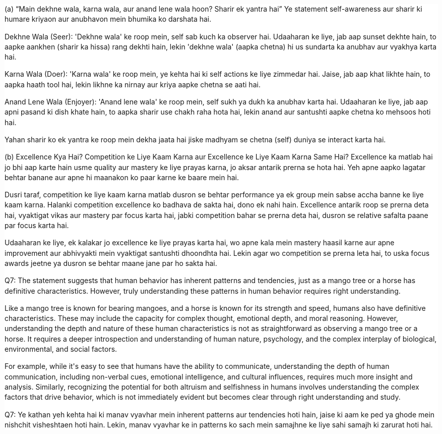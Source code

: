 (a) “Main dekhne wala, karna wala, aur anand lene wala hoon? Sharir ek yantra hai”
Ye statement self-awareness aur sharir ki humare kriyaon aur anubhavon mein bhumika ko darshata hai.

Dekhne Wala (Seer): 'Dekhne wala' ke roop mein, self sab kuch ka observer hai. Udaaharan ke liye, jab aap sunset dekhte hain, to aapke aankhen (sharir ka hissa) rang dekhti hain, lekin 'dekhne wala' (aapka chetna) hi us sundarta ka anubhav aur vyakhya karta hai.

Karna Wala (Doer): 'Karna wala' ke roop mein, ye kehta hai ki self actions ke liye zimmedar hai. Jaise, jab aap khat likhte hain, to aapka haath tool hai, lekin likhne ka nirnay aur kriya aapke chetna se aati hai.

Anand Lene Wala (Enjoyer): 'Anand lene wala' ke roop mein, self sukh ya dukh ka anubhav karta hai. Udaaharan ke liye, jab aap apni pasand ki dish khate hain, to aapka sharir use chakh raha hota hai, lekin anand aur santushti aapke chetna ko mehsoos hoti hai.

Yahan sharir ko ek yantra ke roop mein dekha jaata hai jiske madhyam se chetna (self) duniya se interact karta hai.

(b) Excellence Kya Hai? Competition ke Liye Kaam Karna aur Excellence ke Liye Kaam Karna Same Hai?
Excellence ka matlab hai jo bhi aap karte hain usme quality aur mastery ke liye prayas karna, jo aksar antarik prerna se hota hai. Yeh apne aapko lagatar behtar banane aur apne hi maanakon ko paar karne ke baare mein hai.

Dusri taraf, competition ke liye kaam karna matlab dusron se behtar performance ya ek group mein sabse accha banne ke liye kaam karna. Halanki competition excellence ko badhava de sakta hai, dono ek nahi hain. Excellence antarik roop se prerna deta hai, vyaktigat vikas aur mastery par focus karta hai, jabki competition bahar se prerna deta hai, dusron se relative safalta paane par focus karta hai.

Udaaharan ke liye, ek kalakar jo excellence ke liye prayas karta hai, wo apne kala mein mastery haasil karne aur apne improvement aur abhivyakti mein vyaktigat santushti dhoondhta hai. Lekin agar wo competition se prerna leta hai, to uska focus awards jeetne ya dusron se behtar maane jane par ho sakta hai.


Q7:
The statement suggests that human behavior has inherent patterns and tendencies, just as a mango tree or a horse has definitive characteristics. However, truly understanding these patterns in human behavior requires right understanding.

Like a mango tree is known for bearing mangoes, and a horse is known for its strength and speed, humans also have definitive characteristics. These may include the capacity for complex thought, emotional depth, and moral reasoning. However, understanding the depth and nature of these human characteristics is not as straightforward as observing a mango tree or a horse. It requires a deeper introspection and understanding of human nature, psychology, and the complex interplay of biological, environmental, and social factors.

For example, while it's easy to see that humans have the ability to communicate, understanding the depth of human communication, including non-verbal cues, emotional intelligence, and cultural influences, requires much more insight and analysis. Similarly, recognizing the potential for both altruism and selfishness in humans involves understanding the complex factors that drive behavior, which is not immediately evident but becomes clear through right understanding and study.

Q7:
Ye kathan yeh kehta hai ki manav vyavhar mein inherent patterns aur tendencies hoti hain, jaise ki aam ke ped ya ghode mein nishchit visheshtaen hoti hain. Lekin, manav vyavhar ke in patterns ko sach mein samajhne ke liye sahi samajh ki zarurat hoti hai.
